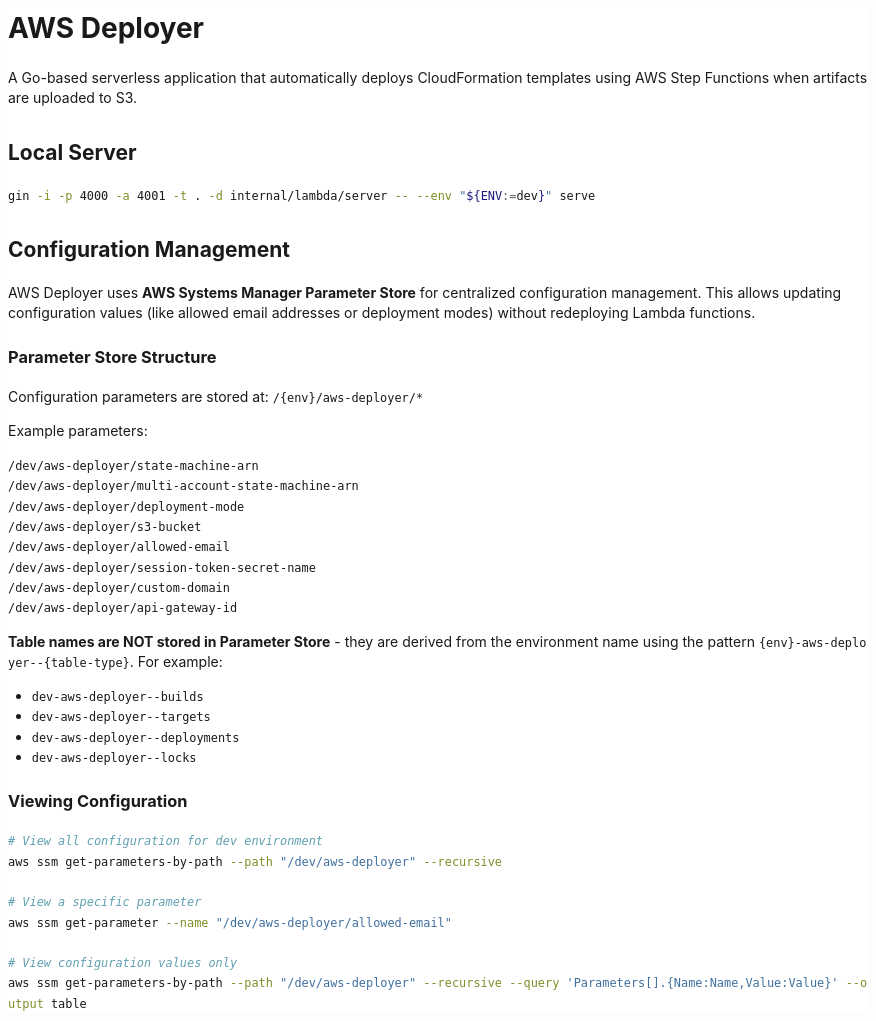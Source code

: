 # AWS Deployer

A Go-based serverless application that automatically deploys CloudFormation templates using AWS Step Functions when
artifacts are uploaded to S3.

## Local Server

```bash
gin -i -p 4000 -a 4001 -t . -d internal/lambda/server -- --env "${ENV:=dev}" serve
```

## Configuration Management

AWS Deployer uses **AWS Systems Manager Parameter Store** for centralized configuration management. This allows updating configuration values (like allowed email addresses or deployment modes) without redeploying Lambda functions.

### Parameter Store Structure

Configuration parameters are stored at: `/{env}/aws-deployer/*`

Example parameters:
```
/dev/aws-deployer/state-machine-arn
/dev/aws-deployer/multi-account-state-machine-arn
/dev/aws-deployer/deployment-mode
/dev/aws-deployer/s3-bucket
/dev/aws-deployer/allowed-email
/dev/aws-deployer/session-token-secret-name
/dev/aws-deployer/custom-domain
/dev/aws-deployer/api-gateway-id
```

**Table names are NOT stored in Parameter Store** - they are derived from the environment name using the pattern `{env}-aws-deployer--{table-type}`. For example:
- `dev-aws-deployer--builds`
- `dev-aws-deployer--targets`
- `dev-aws-deployer--deployments`
- `dev-aws-deployer--locks`

### Viewing Configuration

```bash
# View all configuration for dev environment
aws ssm get-parameters-by-path --path "/dev/aws-deployer" --recursive

# View a specific parameter
aws ssm get-parameter --name "/dev/aws-deployer/allowed-email"

# View configuration values only
aws ssm get-parameters-by-path --path "/dev/aws-deployer" --recursive --query 'Parameters[].{Name:Name,Value:Value}' --output table
```
